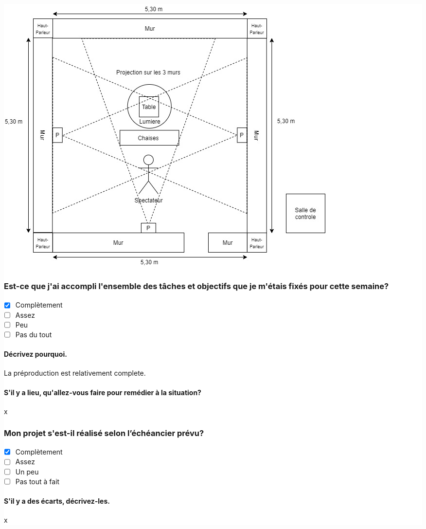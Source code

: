 ![PlanSimple](medias/Plantation.jpg)

### Est-ce que j'ai accompli l'ensemble des tâches et objectifs que je m'étais fixés pour cette semaine?

- [x] Complètement
- [ ] Assez
- [ ] Peu
- [ ] Pas du tout

#### Décrivez pourquoi.
 La préproduction est relativement complete.

#### S'il y a lieu, qu'allez-vous faire pour remédier à la situation?
x

### Mon projet s'est-il réalisé selon l’échéancier prévu?

- [x] Complètement
- [ ] Assez
- [ ] Un peu
- [ ] Pas tout à fait

#### S'il y a des écarts, décrivez-les.
x
